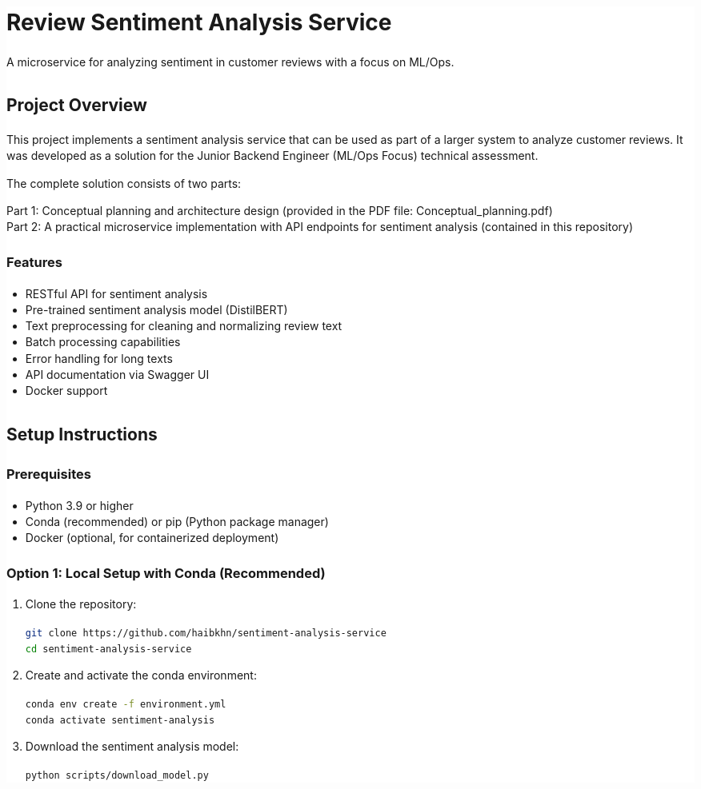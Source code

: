 # Review Sentiment Analysis Service

A microservice for analyzing sentiment in customer reviews with a focus on ML/Ops.

## Project Overview

This project implements a sentiment analysis service that can be used as part of a larger system to analyze customer reviews. It was developed as a solution for the Junior Backend Engineer (ML/Ops Focus) technical assessment.

The complete solution consists of two parts:

  Part 1: Conceptual planning and architecture design (provided in the PDF file: Conceptual_planning.pdf) <br/>
  Part 2: A practical microservice implementation with API endpoints for sentiment analysis (contained in this repository)

### Features

- RESTful API for sentiment analysis
- Pre-trained sentiment analysis model (DistilBERT)
- Text preprocessing for cleaning and normalizing review text
- Batch processing capabilities
- Error handling for long texts
- API documentation via Swagger UI
- Docker support

## Setup Instructions

### Prerequisites

- Python 3.9 or higher
- Conda (recommended) or pip (Python package manager)
- Docker (optional, for containerized deployment)

### Option 1: Local Setup with Conda (Recommended)

1. Clone the repository:
   ```bash
   git clone https://github.com/haibkhn/sentiment-analysis-service
   cd sentiment-analysis-service
   ```

2. Create and activate the conda environment:
   ```bash
   conda env create -f environment.yml
   conda activate sentiment-analysis
   ```

3. Download the sentiment analysis model:
   ```bash
   python scripts/download_model.py
   ```
